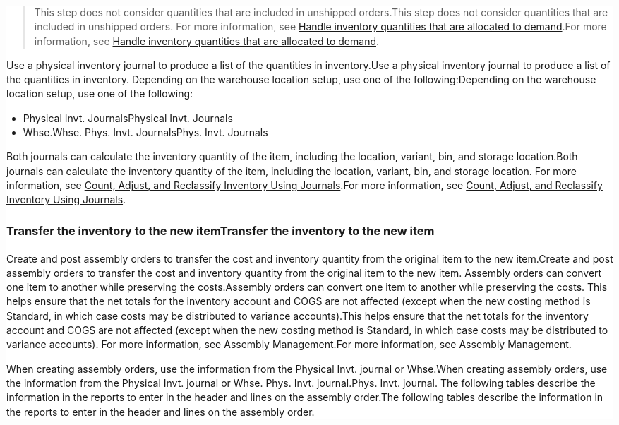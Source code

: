 > <span data-ttu-id="4c36c-210">This step does not consider quantities that are included in unshipped orders.</span><span class="sxs-lookup"><span data-stu-id="4c36c-210">This step does not consider quantities that are included in unshipped orders.</span></span> <span data-ttu-id="4c36c-211">For more information, see [Handle inventory quantities that are allocated to demand](design-details-changing-costing-methods.md#handle-inventory-quantities-that-are-allocated-to-demand).</span><span class="sxs-lookup"><span data-stu-id="4c36c-211">For more information, see [Handle inventory quantities that are allocated to demand](design-details-changing-costing-methods.md#handle-inventory-quantities-that-are-allocated-to-demand).</span></span> 

<span data-ttu-id="4c36c-212">Use a physical inventory journal to produce a list of the quantities in inventory.</span><span class="sxs-lookup"><span data-stu-id="4c36c-212">Use a physical inventory journal to produce a list of the quantities in inventory.</span></span> <span data-ttu-id="4c36c-213">Depending on the warehouse location setup, use one of the following:</span><span class="sxs-lookup"><span data-stu-id="4c36c-213">Depending on the warehouse location setup, use one of the following:</span></span>

* <span data-ttu-id="4c36c-214">Physical Invt. Journals</span><span class="sxs-lookup"><span data-stu-id="4c36c-214">Physical Invt. Journals</span></span>
* <span data-ttu-id="4c36c-215">Whse.</span><span class="sxs-lookup"><span data-stu-id="4c36c-215">Whse.</span></span> <span data-ttu-id="4c36c-216">Phys. Invt. Journals</span><span class="sxs-lookup"><span data-stu-id="4c36c-216">Phys. Invt. Journals</span></span>

<span data-ttu-id="4c36c-217">Both journals can calculate the inventory quantity of the item, including the location, variant, bin, and storage location.</span><span class="sxs-lookup"><span data-stu-id="4c36c-217">Both journals can calculate the inventory quantity of the item, including the location, variant, bin, and storage location.</span></span> <span data-ttu-id="4c36c-218">For more information, see [Count, Adjust, and Reclassify Inventory Using Journals](inventory-how-count-adjust-reclassify.md).</span><span class="sxs-lookup"><span data-stu-id="4c36c-218">For more information, see [Count, Adjust, and Reclassify Inventory Using Journals](inventory-how-count-adjust-reclassify.md).</span></span>

### <a name="transfer-the-inventory-to-the-new-item"></a><span data-ttu-id="4c36c-219">Transfer the inventory to the new item</span><span class="sxs-lookup"><span data-stu-id="4c36c-219">Transfer the inventory to the new item</span></span>

<span data-ttu-id="4c36c-220">Create and post assembly orders to transfer the cost and inventory quantity from the original item to the new item.</span><span class="sxs-lookup"><span data-stu-id="4c36c-220">Create and post assembly orders to transfer the cost and inventory quantity from the original item to the new item.</span></span> <span data-ttu-id="4c36c-221">Assembly orders can convert one item to another while preserving the costs.</span><span class="sxs-lookup"><span data-stu-id="4c36c-221">Assembly orders can convert one item to another while preserving the costs.</span></span> <span data-ttu-id="4c36c-222">This helps ensure that the net totals for the inventory account and COGS are not affected (except when the new costing method is Standard, in which case costs may be distributed to variance accounts).</span><span class="sxs-lookup"><span data-stu-id="4c36c-222">This helps ensure that the net totals for the inventory account and COGS are not affected (except when the new costing method is Standard, in which case costs may be distributed to variance accounts).</span></span> <span data-ttu-id="4c36c-223">For more information, see [Assembly Management](assembly-assemble-items.md).</span><span class="sxs-lookup"><span data-stu-id="4c36c-223">For more information, see [Assembly Management](assembly-assemble-items.md).</span></span>

<span data-ttu-id="4c36c-224">When creating assembly orders, use the information from the Physical Invt. journal or Whse.</span><span class="sxs-lookup"><span data-stu-id="4c36c-224">When creating assembly orders, use the information from the Physical Invt. journal or Whse.</span></span> <span data-ttu-id="4c36c-225">Phys. Invt. journal.</span><span class="sxs-lookup"><span data-stu-id="4c36c-225">Phys. Invt. journal.</span></span> <span data-ttu-id="4c36c-226">The following tables describe the information in the reports to enter in the header and lines on the assembly order.</span><span class="sxs-lookup"><span data-stu-id="4c36c-226">The following tables describe the information in the reports to enter in the header and lines on the assembly order.</span></span>
